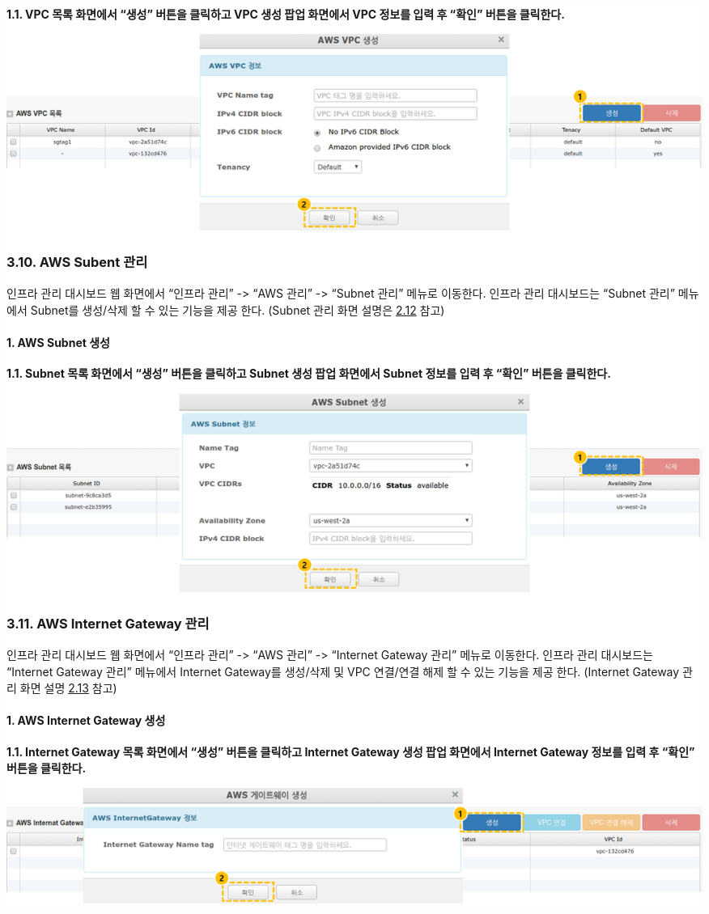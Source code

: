 **1.1. VPC 목록 화면에서 “생성” 버튼을 클릭하고 VPC 생성 팝업 화면에서 VPC 정보를 입력 후 “확인” 버튼을 클릭한다.**

![](../../../.gitbook/assets/AwsVpcAdd%20%284%29.png)

### 3.10.    AWS Subent 관리

인프라 관리 대시보드 웹 화면에서 “인프라 관리” -&gt; “AWS 관리” -&gt; “Subnet 관리” 메뉴로 이동한다. 인프라 관리 대시보드는 “Subnet 관리” 메뉴에서 Subnet를 생성/삭제 할 수 있는 기능을 제공 한다. \(Subnet 관리 화면 설명은 [2.12](paas-ta_-_-_-_-_v1.0.md#17) 참고\)

#### 1.    AWS Subnet 생성

**1.1. Subnet 목록 화면에서 “생성” 버튼을 클릭하고 Subnet 생성 팝업 화면에서 Subnet 정보를 입력 후 “확인” 버튼을 클릭한다.**

![](../../../.gitbook/assets/AwsSubnetAdd%20%284%29.png)

### 3.11.    AWS Internet Gateway 관리

인프라 관리 대시보드 웹 화면에서 “인프라 관리” -&gt; “AWS 관리” -&gt; “Internet Gateway 관리” 메뉴로 이동한다. 인프라 관리 대시보드는 “Internet Gateway 관리” 메뉴에서 Internet Gateway를 생성/삭제 및 VPC 연결/연결 해제 할 수 있는 기능을 제공 한다. \(Internet Gateway 관리 화면 설명 [2.13](paas-ta_-_-_-_-_v1.0.md#18) 참고\)

#### 1.    AWS Internet Gateway 생성

**1.1. Internet Gateway 목록 화면에서 “생성” 버튼을 클릭하고 Internet Gateway 생성 팝업 화면에서 Internet Gateway 정보를 입력 후 “확인” 버튼을 클릭한다.**

![](../../../.gitbook/assets/AwsInternetGatewayAdd%20%284%29.png)
